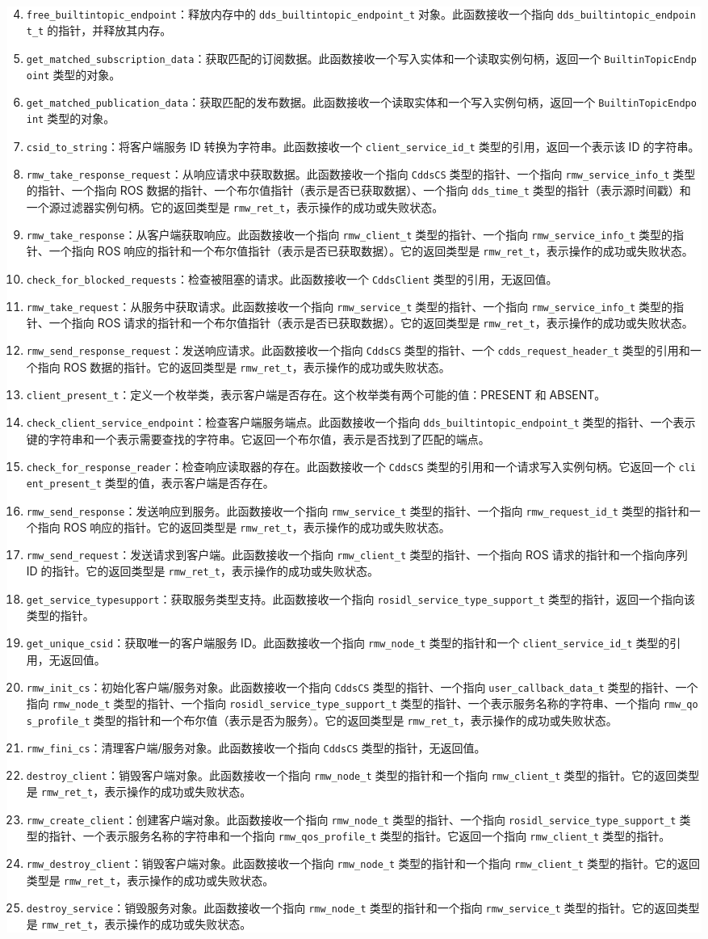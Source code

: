 4. `free_builtintopic_endpoint`：释放内存中的 `dds_builtintopic_endpoint_t` 对象。此函数接收一个指向 `dds_builtintopic_endpoint_t` 的指针，并释放其内存。

5. `get_matched_subscription_data`：获取匹配的订阅数据。此函数接收一个写入实体和一个读取实例句柄，返回一个 `BuiltinTopicEndpoint` 类型的对象。

6. `get_matched_publication_data`：获取匹配的发布数据。此函数接收一个读取实体和一个写入实例句柄，返回一个 `BuiltinTopicEndpoint` 类型的对象。

7. `csid_to_string`：将客户端服务 ID 转换为字符串。此函数接收一个 `client_service_id_t` 类型的引用，返回一个表示该 ID 的字符串。

8. `rmw_take_response_request`：从响应请求中获取数据。此函数接收一个指向 `CddsCS` 类型的指针、一个指向 `rmw_service_info_t` 类型的指针、一个指向 ROS 数据的指针、一个布尔值指针（表示是否已获取数据）、一个指向 `dds_time_t` 类型的指针（表示源时间戳）和一个源过滤器实例句柄。它的返回类型是 `rmw_ret_t`，表示操作的成功或失败状态。

9. `rmw_take_response`：从客户端获取响应。此函数接收一个指向 `rmw_client_t` 类型的指针、一个指向 `rmw_service_info_t` 类型的指针、一个指向 ROS 响应的指针和一个布尔值指针（表示是否已获取数据）。它的返回类型是 `rmw_ret_t`，表示操作的成功或失败状态。

10. `check_for_blocked_requests`：检查被阻塞的请求。此函数接收一个 `CddsClient` 类型的引用，无返回值。

11. `rmw_take_request`：从服务中获取请求。此函数接收一个指向 `rmw_service_t` 类型的指针、一个指向 `rmw_service_info_t` 类型的指针、一个指向 ROS 请求的指针和一个布尔值指针（表示是否已获取数据）。它的返回类型是 `rmw_ret_t`，表示操作的成功或失败状态。

12. `rmw_send_response_request`：发送响应请求。此函数接收一个指向 `CddsCS` 类型的指针、一个 `cdds_request_header_t` 类型的引用和一个指向 ROS 数据的指针。它的返回类型是 `rmw_ret_t`，表示操作的成功或失败状态。

13. `client_present_t`：定义一个枚举类，表示客户端是否存在。这个枚举类有两个可能的值：PRESENT 和 ABSENT。

14. `check_client_service_endpoint`：检查客户端服务端点。此函数接收一个指向 `dds_builtintopic_endpoint_t` 类型的指针、一个表示键的字符串和一个表示需要查找的字符串。它返回一个布尔值，表示是否找到了匹配的端点。

15. `check_for_response_reader`：检查响应读取器的存在。此函数接收一个 `CddsCS` 类型的引用和一个请求写入实例句柄。它返回一个 `client_present_t` 类型的值，表示客户端是否存在。

16. `rmw_send_response`：发送响应到服务。此函数接收一个指向 `rmw_service_t` 类型的指针、一个指向 `rmw_request_id_t` 类型的指针和一个指向 ROS 响应的指针。它的返回类型是 `rmw_ret_t`，表示操作的成功或失败状态。

17. `rmw_send_request`：发送请求到客户端。此函数接收一个指向 `rmw_client_t` 类型的指针、一个指向 ROS 请求的指针和一个指向序列 ID 的指针。它的返回类型是 `rmw_ret_t`，表示操作的成功或失败状态。

18. `get_service_typesupport`：获取服务类型支持。此函数接收一个指向 `rosidl_service_type_support_t` 类型的指针，返回一个指向该类型的指针。

19. `get_unique_csid`：获取唯一的客户端服务 ID。此函数接收一个指向 `rmw_node_t` 类型的指针和一个 `client_service_id_t` 类型的引用，无返回值。

20. `rmw_init_cs`：初始化客户端/服务对象。此函数接收一个指向 `CddsCS` 类型的指针、一个指向 `user_callback_data_t` 类型的指针、一个指向 `rmw_node_t` 类型的指针、一个指向 `rosidl_service_type_support_t` 类型的指针、一个表示服务名称的字符串、一个指向 `rmw_qos_profile_t` 类型的指针和一个布尔值（表示是否为服务）。它的返回类型是 `rmw_ret_t`，表示操作的成功或失败状态。

21. `rmw_fini_cs`：清理客户端/服务对象。此函数接收一个指向 `CddsCS` 类型的指针，无返回值。

22. `destroy_client`：销毁客户端对象。此函数接收一个指向 `rmw_node_t` 类型的指针和一个指向 `rmw_client_t` 类型的指针。它的返回类型是 `rmw_ret_t`，表示操作的成功或失败状态。

23. `rmw_create_client`：创建客户端对象。此函数接收一个指向 `rmw_node_t` 类型的指针、一个指向 `rosidl_service_type_support_t` 类型的指针、一个表示服务名称的字符串和一个指向 `rmw_qos_profile_t` 类型的指针。它返回一个指向 `rmw_client_t` 类型的指针。

24. `rmw_destroy_client`：销毁客户端对象。此函数接收一个指向 `rmw_node_t` 类型的指针和一个指向 `rmw_client_t` 类型的指针。它的返回类型是 `rmw_ret_t`，表示操作的成功或失败状态。

25. `destroy_service`：销毁服务对象。此函数接收一个指向 `rmw_node_t` 类型的指针和一个指向 `rmw_service_t` 类型的指针。它的返回类型是 `rmw_ret_t`，表示操作的成功或失败状态。
